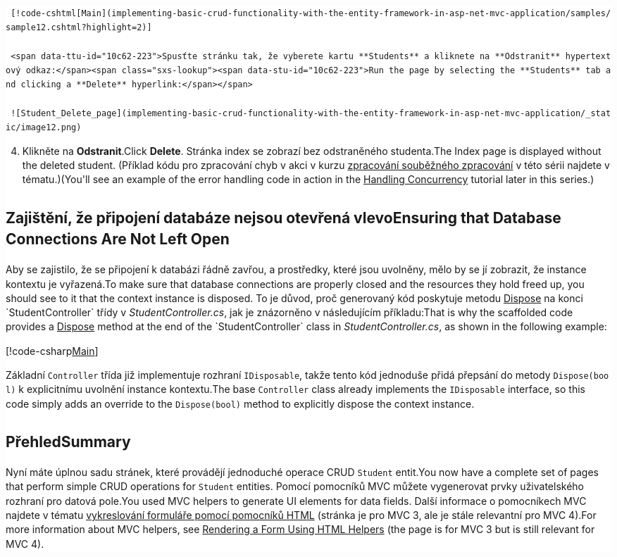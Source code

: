      [!code-cshtml[Main](implementing-basic-crud-functionality-with-the-entity-framework-in-asp-net-mvc-application/samples/sample12.cshtml?highlight=2)]

     <span data-ttu-id="10c62-223">Spusťte stránku tak, že vyberete kartu **Students** a kliknete na **Odstranit** hypertextový odkaz:</span><span class="sxs-lookup"><span data-stu-id="10c62-223">Run the page by selecting the **Students** tab and clicking a **Delete** hyperlink:</span></span>

     ![Student_Delete_page](implementing-basic-crud-functionality-with-the-entity-framework-in-asp-net-mvc-application/_static/image12.png)
4. <span data-ttu-id="10c62-225">Klikněte na **Odstranit**.</span><span class="sxs-lookup"><span data-stu-id="10c62-225">Click **Delete**.</span></span> <span data-ttu-id="10c62-226">Stránka index se zobrazí bez odstraněného studenta.</span><span class="sxs-lookup"><span data-stu-id="10c62-226">The Index page is displayed without the deleted student.</span></span> <span data-ttu-id="10c62-227">(Příklad kódu pro zpracování chyb v akci v kurzu [zpracování souběžného zpracování](../../getting-started/getting-started-with-ef-using-mvc/handling-concurrency-with-the-entity-framework-in-an-asp-net-mvc-application.md) v této sérii najdete v tématu.)</span><span class="sxs-lookup"><span data-stu-id="10c62-227">(You'll see an example of the error handling code in action in the [Handling Concurrency](../../getting-started/getting-started-with-ef-using-mvc/handling-concurrency-with-the-entity-framework-in-an-asp-net-mvc-application.md) tutorial later in this series.)</span></span>

## <a name="ensuring-that-database-connections-are-not-left-open"></a><span data-ttu-id="10c62-228">Zajištění, že připojení databáze nejsou otevřená vlevo</span><span class="sxs-lookup"><span data-stu-id="10c62-228">Ensuring that Database Connections Are Not Left Open</span></span>

<span data-ttu-id="10c62-229">Aby se zajistilo, že se připojení k databázi řádně zavřou, a prostředky, které jsou uvolněny, mělo by se jí zobrazit, že instance kontextu je vyřazená.</span><span class="sxs-lookup"><span data-stu-id="10c62-229">To make sure that database connections are properly closed and the resources they hold freed up, you should see to it that the context instance is disposed.</span></span> <span data-ttu-id="10c62-230">To je důvod, proč generovaný kód poskytuje metodu [Dispose](https://msdn.microsoft.com/library/system.idisposable.dispose(v=vs.110).aspx) na konci `StudentController` třídy v *StudentController.cs*, jak je znázorněno v následujícím příkladu:</span><span class="sxs-lookup"><span data-stu-id="10c62-230">That is why the scaffolded code provides a [Dispose](https://msdn.microsoft.com/library/system.idisposable.dispose(v=vs.110).aspx) method at the end of the `StudentController` class in *StudentController.cs*, as shown in the following example:</span></span>

[!code-csharp[Main](implementing-basic-crud-functionality-with-the-entity-framework-in-asp-net-mvc-application/samples/sample13.cs)]

<span data-ttu-id="10c62-231">Základní `Controller` třída již implementuje rozhraní `IDisposable`, takže tento kód jednoduše přidá přepsání do metody `Dispose(bool)` k explicitnímu uvolnění instance kontextu.</span><span class="sxs-lookup"><span data-stu-id="10c62-231">The base `Controller` class already implements the `IDisposable` interface, so this code simply adds an override to the `Dispose(bool)` method to explicitly dispose the context instance.</span></span>

## <a name="summary"></a><span data-ttu-id="10c62-232">Přehled</span><span class="sxs-lookup"><span data-stu-id="10c62-232">Summary</span></span>

<span data-ttu-id="10c62-233">Nyní máte úplnou sadu stránek, které provádějí jednoduché operace CRUD `Student` entit.</span><span class="sxs-lookup"><span data-stu-id="10c62-233">You now have a complete set of pages that perform simple CRUD operations for `Student` entities.</span></span> <span data-ttu-id="10c62-234">Pomocí pomocníků MVC můžete vygenerovat prvky uživatelského rozhraní pro datová pole.</span><span class="sxs-lookup"><span data-stu-id="10c62-234">You used MVC helpers to generate UI elements for data fields.</span></span> <span data-ttu-id="10c62-235">Další informace o pomocníkech MVC najdete v tématu [vykreslování formuláře pomocí pomocníků HTML](https://msdn.microsoft.com/library/dd410596(v=VS.98).aspx) (stránka je pro MVC 3, ale je stále relevantní pro MVC 4).</span><span class="sxs-lookup"><span data-stu-id="10c62-235">For more information about MVC helpers, see [Rendering a Form Using HTML Helpers](https://msdn.microsoft.com/library/dd410596(v=VS.98).aspx) (the page is for MVC 3 but is still relevant for MVC 4).</span></span>
